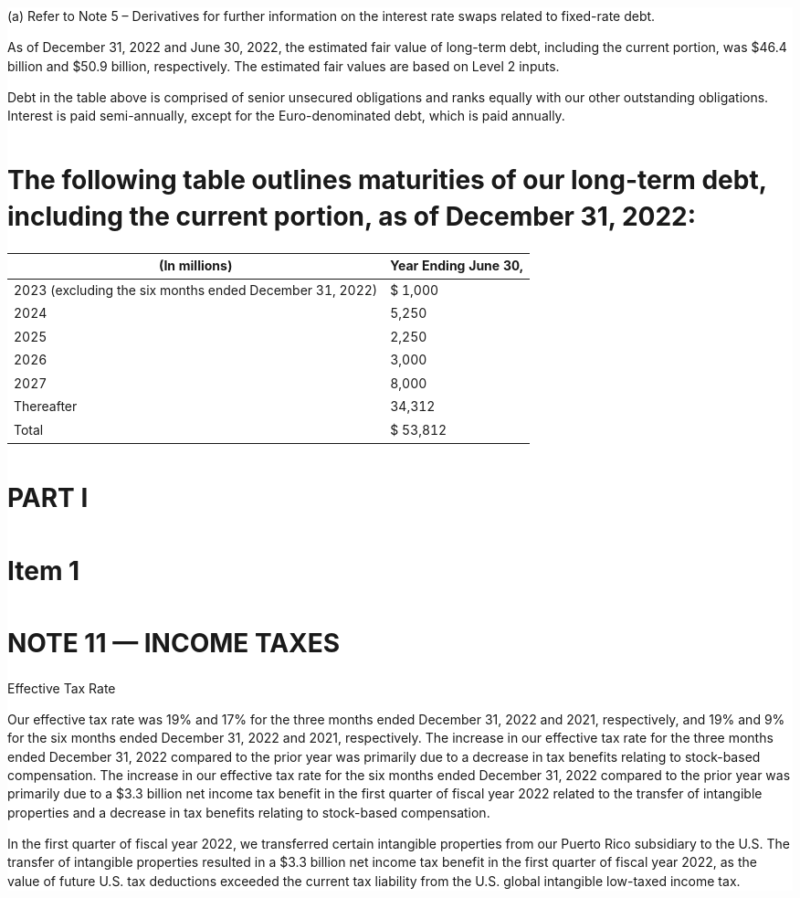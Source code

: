 (a) Refer to Note 5 – Derivatives for further information on the interest rate swaps related to fixed-rate debt.

As of December 31, 2022 and June 30, 2022, the estimated fair value of long-term debt, including the current portion, was $46.4 billion and $50.9 billion, respectively. The estimated fair values are based on Level 2 inputs.

Debt in the table above is comprised of senior unsecured obligations and ranks equally with our other outstanding obligations. Interest is paid semi-annually, except for the Euro-denominated debt, which is paid annually.

# The following table outlines maturities of our long-term debt, including the current portion, as of December 31, 2022:

|(In millions)|Year Ending June 30,|
|---|---|
|2023 (excluding the six months ended December 31, 2022)|$ 1,000|
|2024|5,250|
|2025|2,250|
|2026|3,000|
|2027|8,000|
|Thereafter|34,312|
|Total|$ 53,812|
# PART I

# Item 1

# NOTE 11 — INCOME TAXES

Effective Tax Rate

Our effective tax rate was 19% and 17% for the three months ended December 31, 2022 and 2021, respectively, and 19% and 9% for the six months ended December 31, 2022 and 2021, respectively. The increase in our effective tax rate for the three months ended December 31, 2022 compared to the prior year was primarily due to a decrease in tax benefits relating to stock-based compensation. The increase in our effective tax rate for the six months ended December 31, 2022 compared to the prior year was primarily due to a $3.3 billion net income tax benefit in the first quarter of fiscal year 2022 related to the transfer of intangible properties and a decrease in tax benefits relating to stock-based compensation.

In the first quarter of fiscal year 2022, we transferred certain intangible properties from our Puerto Rico subsidiary to the U.S. The transfer of intangible properties resulted in a $3.3 billion net income tax benefit in the first quarter of fiscal year 2022, as the value of future U.S. tax deductions exceeded the current tax liability from the U.S. global intangible low-taxed income tax.

